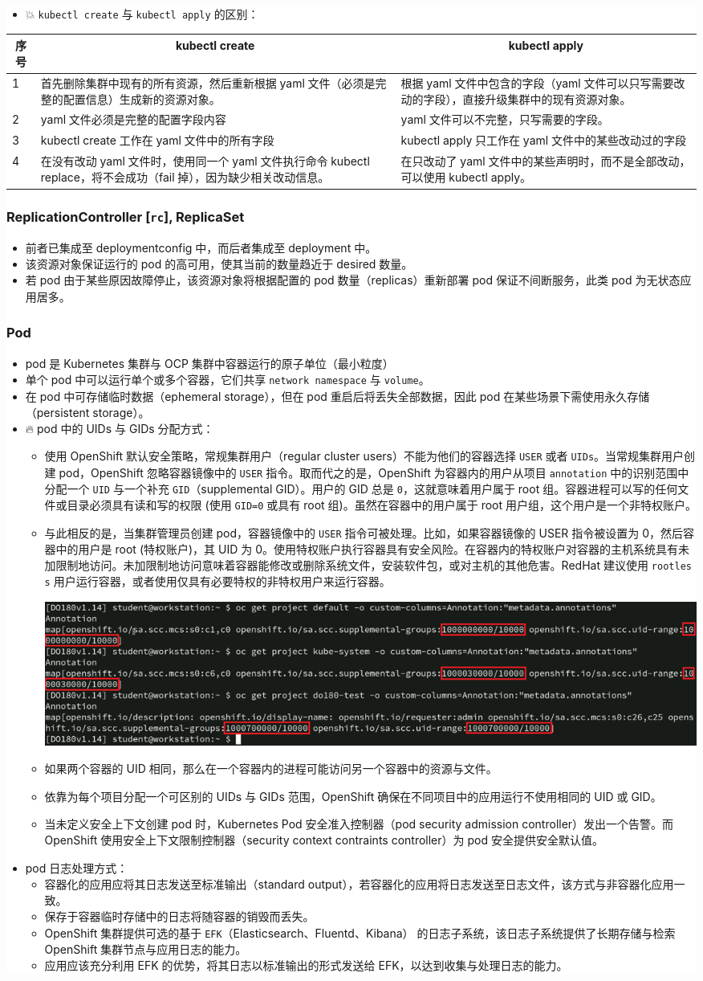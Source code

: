 - 💥 `kubectl create` 与 `kubectl apply` 的区别：

| 序号    | kubectl create    | kubectl apply    |
|-----|-----|-----|
| 1    | 首先删除集群中现有的所有资源，然后重新根据 yaml 文件（必须是完整的配置信息）生成新的资源对象。    | 根据 yaml 文件中包含的字段（yaml 文件可以只写需要改动的字段），直接升级集群中的现有资源对象。    |
| 2    | yaml 文件必须是完整的配置字段内容    | yaml 文件可以不完整，只写需要的字段。    |
| 3    | kubectl create 工作在 yaml 文件中的所有字段    | kubectl apply 只工作在 yaml 文件中的某些改动过的字段    |
| 4    | 在没有改动 yaml 文件时，使用同一个 yaml 文件执行命令 kubectl replace，将不会成功（fail 掉），因为缺少相关改动信息。    | 在只改动了 yaml 文件中的某些声明时，而不是全部改动，可以使用 kubectl apply。    |

### ReplicationController [`rc`], ReplicaSet

- 前者已集成至 deploymentconfig 中，而后者集成至 deployment 中。
- 该资源对象保证运行的 pod 的高可用，使其当前的数量趋近于 desired 数量。
- 若 pod 由于某些原因故障停止，该资源对象将根据配置的 pod 数量（replicas）重新部署 pod 保证不间断服务，此类 pod 为无状态应用居多。

### Pod

- pod 是 Kubernetes 集群与 OCP 集群中容器运行的原子单位（最小粒度）
- 单个 pod 中可以运行单个或多个容器，它们共享 `network namespace` 与 `volume`。
- 在 pod 中可存储临时数据（ephemeral storage），但在 pod 重启后将丢失全部数据，因此 pod 在某些场景下需使用永久存储（persistent storage）。
- 🔥 pod 中的 UIDs 与 GIDs 分配方式：
  - 使用 OpenShift 默认安全策略，常规集群用户（regular cluster users）不能为他们的容器选择 `USER` 或者 `UIDs`。当常规集群用户创建 pod，OpenShift 忽略容器镜像中的 `USER` 指令。取而代之的是，OpenShift 为容器内的用户从项目 `annotation` 中的识别范围中分配一个 `UID` 与一个补充 `GID`（supplemental GID）。用户的 GID 总是 `0`，这就意味着用户属于 root 组。容器进程可以写的任何文件或目录必须具有读和写的权限 (使用 `GID=0` 或具有 root 组)。虽然在容器中的用户属于 root 用户组，这个用户是一个非特权账户。
  - 与此相反的是，当集群管理员创建 pod，容器镜像中的 `USER` 指令可被处理。比如，如果容器镜像的 USER 指令被设置为 0，然后容器中的用户是 root (特权账户)，其 UID 为 0。使用特权账户执行容器具有安全风险。在容器内的特权账户对容器的主机系统具有未加限制地访问。未加限制地访问意味着容器能修改或删除系统文件，安装软件包，或对主机的其他危害。RedHat 建议使用 `rootless` 用户运行容器，或者使用仅具有必要特权的非特权用户来运行容器。

    ![openshift-project-uid-gid-assignment](images/openshift-project-uid-gid-assignment.png)

  - 如果两个容器的 UID 相同，那么在一个容器内的进程可能访问另一个容器中的资源与文件。
  - 依靠为每个项目分配一个可区别的 UIDs 与 GIDs 范围，OpenShift 确保在不同项目中的应用运行不使用相同的 UID 或 GID。
  - 当未定义安全上下文创建 pod 时，Kubernetes Pod 安全准入控制器（pod security admission controller）发出一个告警。而 OpenShift 使用安全上下文限制控制器（security context contraints controller）为 pod 安全提供安全默认值。
- pod 日志处理方式：
  - 容器化的应用应将其日志发送至标准输出（standard output），若容器化的应用将日志发送至日志文件，该方式与非容器化应用一致。
  - 保存于容器临时存储中的日志将随容器的销毁而丢失。
  - OpenShift 集群提供可选的基于 `EFK`（Elasticsearch、Fluentd、Kibana） 的日志子系统，该日志子系统提供了长期存储与检索 OpenShift 集群节点与应用日志的能力。
  - 应用应该充分利用 EFK 的优势，将其日志以标准输出的形式发送给 EFK，以达到收集与处理日志的能力。
